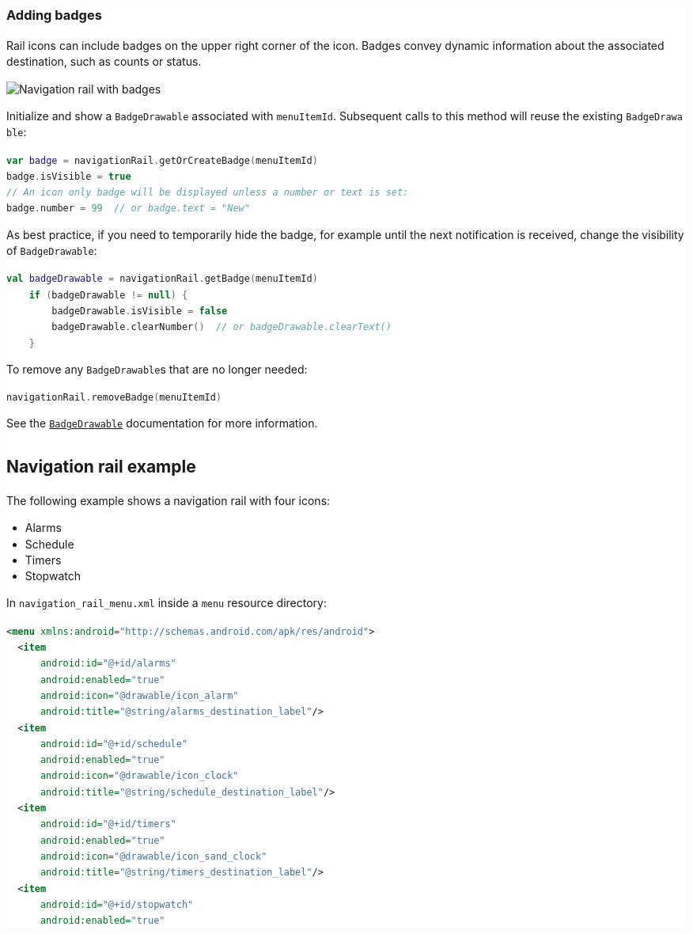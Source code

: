 
### Adding badges

Rail icons can include badges on the upper right corner of the icon. Badges
convey dynamic information about the associated destination, such as counts or
status.

![Navigation rail with badges](assets/navigationrail/navigation-rail-badges.png)

Initialize and show a `BadgeDrawable` associated with `menuItemId`. Subsequent
calls to this method will reuse the existing `BadgeDrawable`:

```kt
var badge = navigationRail.getOrCreateBadge(menuItemId)
badge.isVisible = true
// An icon only badge will be displayed unless a number or text is set:
badge.number = 99  // or badge.text = "New"
```

As best practice, if you need to temporarily hide the badge, for example until
the next notification is received, change the visibility of `BadgeDrawable`:

```kt
val badgeDrawable = navigationRail.getBadge(menuItemId)
    if (badgeDrawable != null) {
        badgeDrawable.isVisible = false
        badgeDrawable.clearNumber()  // or badgeDrawable.clearText()
    }
```

To remove any `BadgeDrawable`s that are no longer needed:

```kt
navigationRail.removeBadge(menuItemId)
```

See the [`BadgeDrawable`](BadgeDrawable.md) documentation for more information.

## Navigation rail example

The following example shows a navigation rail with four icons:

*   Alarms
*   Schedule
*   Timers
*   Stopwatch

In `navigation_rail_menu.xml` inside a `menu` resource directory:

```xml
<menu xmlns:android="http://schemas.android.com/apk/res/android">
  <item
      android:id="@+id/alarms"
      android:enabled="true"
      android:icon="@drawable/icon_alarm"
      android:title="@string/alarms_destination_label"/>
  <item
      android:id="@+id/schedule"
      android:enabled="true"
      android:icon="@drawable/icon_clock"
      android:title="@string/schedule_destination_label"/>
  <item
      android:id="@+id/timers"
      android:enabled="true"
      android:icon="@drawable/icon_sand_clock"
      android:title="@string/timers_destination_label"/>
  <item
      android:id="@+id/stopwatch"
      android:enabled="true"
```